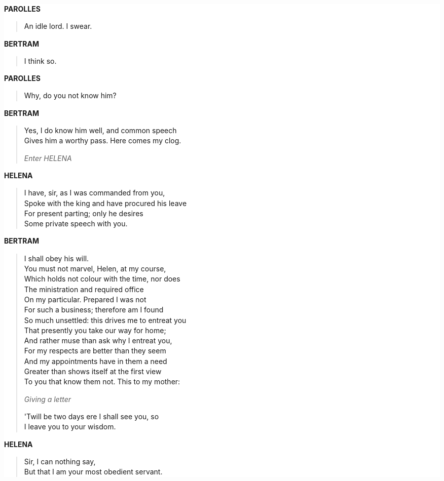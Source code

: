 <A NAME=speech23><b>PAROLLES</b></a>
<blockquote>
<A NAME=46>An idle lord. I swear.</A><br>
</blockquote>

<A NAME=speech24><b>BERTRAM</b></a>
<blockquote>
<A NAME=47>I think so.</A><br>
</blockquote>

<A NAME=speech25><b>PAROLLES</b></a>
<blockquote>
<A NAME=48>Why, do you not know him?</A><br>
</blockquote>

<A NAME=speech26><b>BERTRAM</b></a>
<blockquote>
<A NAME=49>Yes, I do know him well, and common speech</A><br>
<A NAME=50>Gives him a worthy pass. Here comes my clog.</A><br>
<p><i>Enter HELENA</i></p>
</blockquote>

<A NAME=speech27><b>HELENA</b></a>
<blockquote>
<A NAME=51>I have, sir, as I was commanded from you,</A><br>
<A NAME=52>Spoke with the king and have procured his leave</A><br>
<A NAME=53>For present parting; only he desires</A><br>
<A NAME=54>Some private speech with you.</A><br>
</blockquote>

<A NAME=speech28><b>BERTRAM</b></a>
<blockquote>
<A NAME=55>I shall obey his will.</A><br>
<A NAME=56>You must not marvel, Helen, at my course,</A><br>
<A NAME=57>Which holds not colour with the time, nor does</A><br>
<A NAME=58>The ministration and required office</A><br>
<A NAME=59>On my particular. Prepared I was not</A><br>
<A NAME=60>For such a business; therefore am I found</A><br>
<A NAME=61>So much unsettled: this drives me to entreat you</A><br>
<A NAME=62>That presently you take our way for home;</A><br>
<A NAME=63>And rather muse than ask why I entreat you,</A><br>
<A NAME=64>For my respects are better than they seem</A><br>
<A NAME=65>And my appointments have in them a need</A><br>
<A NAME=66>Greater than shows itself at the first view</A><br>
<A NAME=67>To you that know them not. This to my mother:</A><br>
<p><i>Giving a letter</i></p>
<A NAME=68>'Twill be two days ere I shall see you, so</A><br>
<A NAME=69>I leave you to your wisdom.</A><br>
</blockquote>

<A NAME=speech29><b>HELENA</b></a>
<blockquote>
<A NAME=70>Sir, I can nothing say,</A><br>
<A NAME=71>But that I am your most obedient servant.</A><br>
</blockquote>
